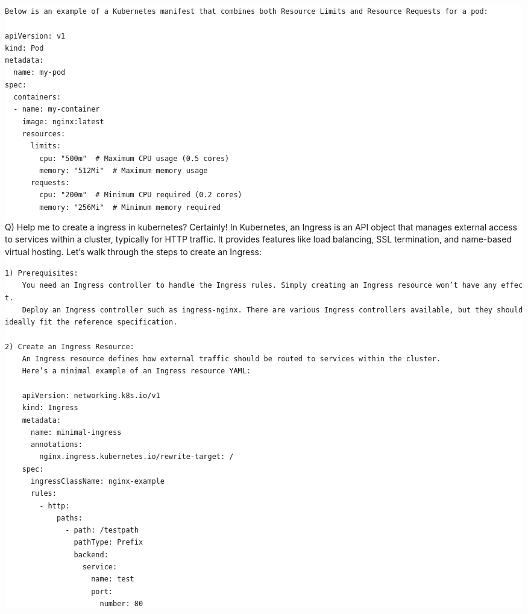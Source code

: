 	Below is an example of a Kubernetes manifest that combines both Resource Limits and Resource Requests for a pod:
	
	apiVersion: v1
	kind: Pod
	metadata:
	  name: my-pod
	spec:
	  containers:
	  - name: my-container
		image: nginx:latest
		resources:
		  limits:
			cpu: "500m"  # Maximum CPU usage (0.5 cores)
			memory: "512Mi"  # Maximum memory usage
		  requests:
			cpu: "200m"  # Minimum CPU required (0.2 cores)
			memory: "256Mi"  # Minimum memory required

	
	
Q) Help me to create a ingress in kubernetes?
	Certainly! In Kubernetes, an Ingress is an API object that manages external access to services within a cluster, typically for HTTP traffic. It provides features 
	like load balancing, SSL termination, and name-based virtual hosting. Let’s walk through the steps to create an Ingress:
	
	1) Prerequisites:
		You need an Ingress controller to handle the Ingress rules. Simply creating an Ingress resource won’t have any effect.
		Deploy an Ingress controller such as ingress-nginx. There are various Ingress controllers available, but they should ideally fit the reference specification.
		
	2) Create an Ingress Resource:
		An Ingress resource defines how external traffic should be routed to services within the cluster.
		Here’s a minimal example of an Ingress resource YAML:
		
		apiVersion: networking.k8s.io/v1
		kind: Ingress
		metadata:
		  name: minimal-ingress
		  annotations:
			nginx.ingress.kubernetes.io/rewrite-target: /
		spec:
		  ingressClassName: nginx-example
		  rules:
			- http:
				paths:
				  - path: /testpath
					pathType: Prefix
					backend:
					  service:
						name: test
						port:
						  number: 80
